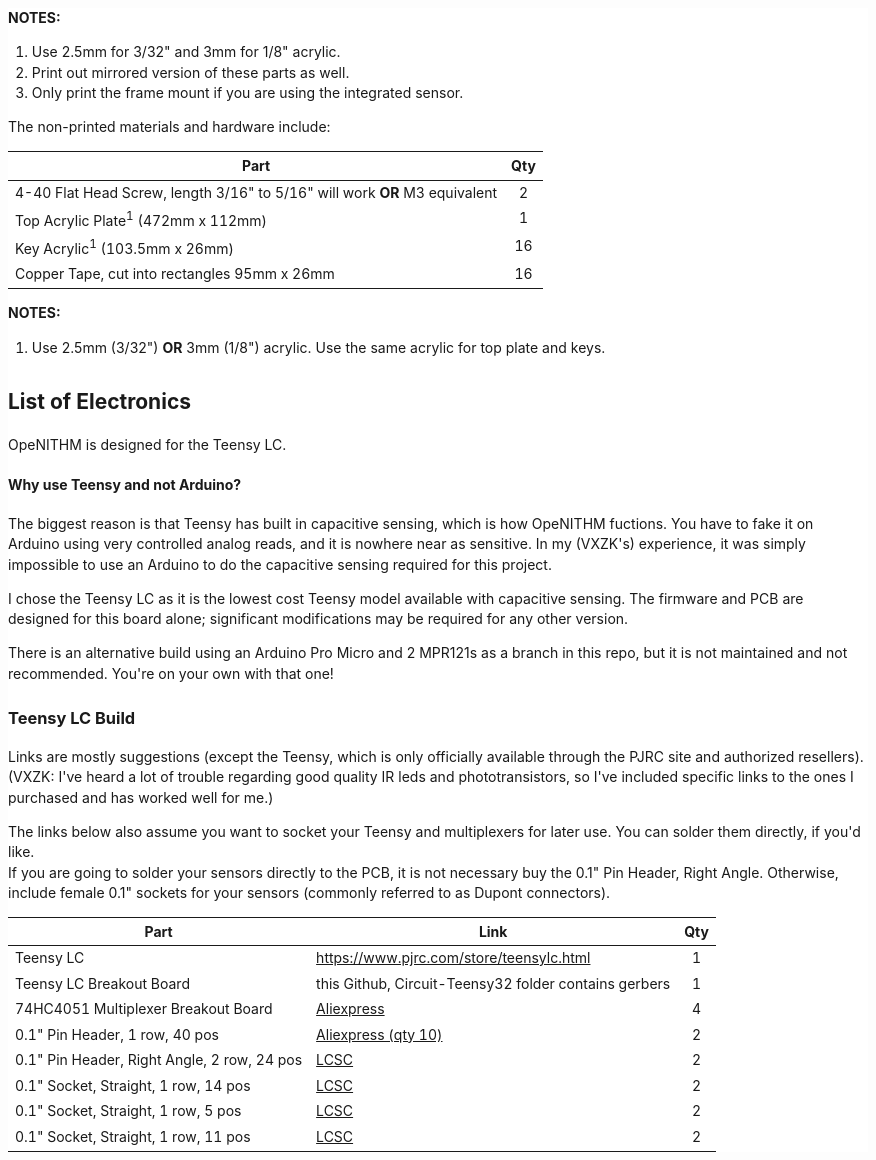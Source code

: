 **NOTES:** 
1. Use 2.5mm for 3/32" and 3mm for 1/8" acrylic. 
2. Print out mirrored version of these parts as well.
3. Only print the frame mount if you are using the integrated sensor.

The non-printed materials and hardware include:

| Part                                                                       | Qty |
| --- |:---:|
| 4-40 Flat Head Screw, length 3/16" to 5/16" will work **OR** M3 equivalent | 2   |
| Top Acrylic Plate<sup>1</sup> (472mm x 112mm)                              | 1   |
| Key Acrylic<sup>1</sup> (103.5mm x 26mm)                                   | 16  |
| Copper Tape, cut into rectangles 95mm x 26mm                               | 16  |

**NOTES:**
1. Use 2.5mm (3/32") **OR** 3mm (1/8") acrylic. Use the same acrylic for top plate and keys.

## List of Electronics

OpeNITHM is designed for the Teensy LC.

#### Why use Teensy and not Arduino?

The biggest reason is that Teensy has built in capacitive sensing, which is how OpeNITHM fuctions. You have to fake it on Arduino using very controlled analog reads, and it is nowhere near as sensitive. In my (VXZK's) experience, it was simply impossible to use an Arduino to do the capacitive sensing required for this project.

I chose the Teensy LC as it is the lowest cost Teensy model available with capacitive sensing. The firmware and PCB are designed for this board alone; significant modifications may be required for any other version.

There is an alternative build using an Arduino Pro Micro and 2 MPR121s as a branch in this repo, but it is not maintained and not recommended. You're on your own with that one!

### Teensy LC Build

Links are mostly suggestions (except the Teensy, which is only officially available through the PJRC site and authorized resellers).  
(VXZK: I've heard a lot of trouble regarding good quality IR leds and phototransistors, so I've included specific links to the ones I purchased and has worked well for me.)  

The links below also assume you want to socket your Teensy and multiplexers for later use. You can solder them directly, if you'd like.  
If you are going to solder your sensors directly to the PCB, it is not necessary buy the 0.1" Pin Header, Right Angle. Otherwise, include female 0.1" sockets for your sensors (commonly referred to as Dupont connectors).  

| Part | Link | Qty |
| --- | --- |:---:|
| Teensy LC | https://www.pjrc.com/store/teensylc.html | 1 |
| Teensy LC Breakout Board | this Github, Circuit-Teensy32 folder contains gerbers | 1 |
| 74HC4051 Multiplexer Breakout Board | [Aliexpress][1] | 4 |
| 0.1" Pin Header, 1 row, 40 pos | [Aliexpress (qty 10)][2] | 2 |
| 0.1" Pin Header, Right Angle, 2 row, 24 pos | [LCSC][3] | 2 |
| 0.1" Socket, Straight, 1 row, 14 pos | [LCSC][4] | 2 |
| 0.1" Socket, Straight, 1 row, 5 pos | [LCSC][5] | 2 |
| 0.1" Socket, Straight, 1 row, 11 pos | [LCSC][6] | 2 |

[1]: https://www.aliexpress.com/item/32807771098.html
[2]: https://www.aliexpress.com/item/665534073.html
[3]: https://lcsc.com/product-detail/New-Arrivals_XFCN-PZ254R-12-24P_C492440.html
[4]: https://lcsc.com/product-detail/Pin-Header-Female-Header_Boom-Precision-Elec-Female-header-2-54-1-14P_C52711.html
[5]: https://lcsc.com/product-detail/Pin-Header-Female-Header_Boom-Precision-Elec-2-54mm-1-5p-Female-header_C50950.html
[6]: https://lcsc.com/product-detail/Pin-Header-Female-Header_Changjiang-Connectors-A2541HWV-11P_C225508.html
[7]: https://lcsc.com/product-detail/Pin-Header-Female-Header_Boom-Precision-Elec-2-54mm-1-8P-Straight-Female-header_C27438.html
[8]: https://www.aliexpress.com/item/2036819167.html
[9]: https://www.ebay.com/itm/40pcs-5mm-Infrared-LED-940nm-Emitter-Diode-and-IR-Receiver-Set/252235145540